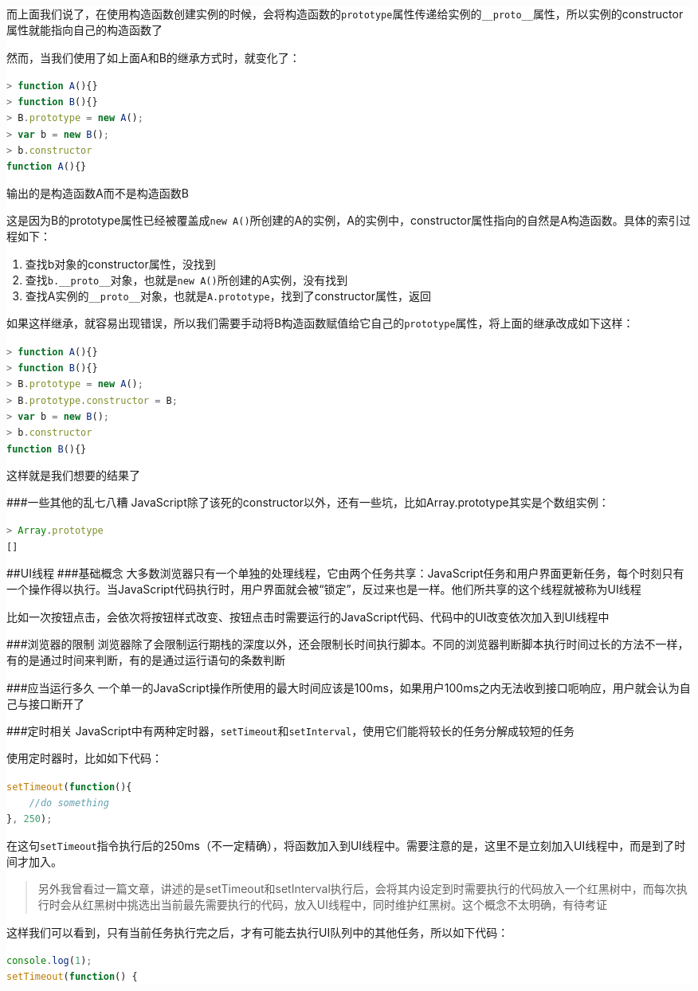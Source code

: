 ```javascript
```

而上面我们说了，在使用构造函数创建实例的时候，会将构造函数的`prototype`属性传递给实例的`__proto__`属性，所以实例的constructor属性就能指向自己的构造函数了

然而，当我们使用了如上面A和B的继承方式时，就变化了：
```javascript
> function A(){}
> function B(){}
> B.prototype = new A();
> var b = new B();
> b.constructor
function A(){}
```
输出的是构造函数A而不是构造函数B

这是因为B的prototype属性已经被覆盖成`new A()`所创建的A的实例，A的实例中，constructor属性指向的自然是A构造函数。具体的索引过程如下：
1. 查找b对象的constructor属性，没找到
2. 查找`b.__proto__`对象，也就是`new A()`所创建的A实例，没有找到
3. 查找A实例的`__proto__`对象，也就是`A.prototype`，找到了constructor属性，返回

如果这样继承，就容易出现错误，所以我们需要手动将B构造函数赋值给它自己的`prototype`属性，将上面的继承改成如下这样：
```javascript
> function A(){}
> function B(){}
> B.prototype = new A();
> B.prototype.constructor = B;
> var b = new B();
> b.constructor
function B(){}
```

这样就是我们想要的结果了

###一些其他的乱七八糟
JavaScript除了该死的constructor以外，还有一些坑，比如Array.prototype其实是个数组实例：
```javascript
> Array.prototype
[]
```

##UI线程
###基础概念
大多数浏览器只有一个单独的处理线程，它由两个任务共享：JavaScript任务和用户界面更新任务，每个时刻只有一个操作得以执行。当JavaScript代码执行时，用户界面就会被“锁定”，反过来也是一样。他们所共享的这个线程就被称为UI线程

比如一次按钮点击，会依次将按钮样式改变、按钮点击时需要运行的JavaScript代码、代码中的UI改变依次加入到UI线程中

###浏览器的限制
浏览器除了会限制运行期栈的深度以外，还会限制长时间执行脚本。不同的浏览器判断脚本执行时间过长的方法不一样，有的是通过时间来判断，有的是通过运行语句的条数判断

###应当运行多久
一个单一的JavaScript操作所使用的最大时间应该是100ms，如果用户100ms之内无法收到接口呃响应，用户就会认为自己与接口断开了

###定时相关
JavaScript中有两种定时器，`setTimeout`和`setInterval`，使用它们能将较长的任务分解成较短的任务

使用定时器时，比如如下代码：
```javascript
setTimeout(function(){
    //do something
}, 250);
```
在这句`setTimeout`指令执行后的250ms（不一定精确），将函数加入到UI线程中。需要注意的是，这里不是立刻加入UI线程中，而是到了时间才加入。

> 另外我曾看过一篇文章，讲述的是setTimeout和setInterval执行后，会将其内设定到时需要执行的代码放入一个红黑树中，而每次执行时会从红黑树中挑选出当前最先需要执行的代码，放入UI线程中，同时维护红黑树。这个概念不太明确，有待考证

这样我们可以看到，只有当前任务执行完之后，才有可能去执行UI队列中的其他任务，所以如下代码：
```javascript
console.log(1);
setTimeout(function() {
```